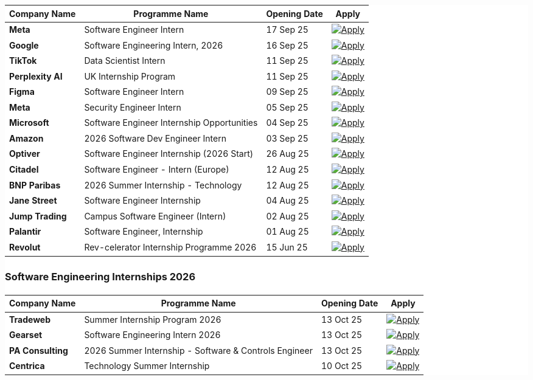 | Company Name | Programme Name | Opening Date | Apply |
|---|---|---|---|
| **Meta** | Software Engineer Intern | 17 Sep 25 | <a href="https://www.metacareers.com/jobs/1177716950861965/?utm_source=Trackr&utm_medium=tracker&utm_campaign=UK_Technology_2026"><img src="https://i.imgur.com/JpkfjIq.png" alt="Apply" width="70"/></a> |
| **Google** | Software Engineering Intern, 2026 | 16 Sep 25 | <a href="https://www.google.com/about/careers/applications/jobs/results/93991924192420550-software-engineering-site-reliability-engineering-bsms-intern-2026?utm_source=Trackr&utm_medium=tracker&utm_campaign=UK_Technology_2026"><img src="https://i.imgur.com/JpkfjIq.png" alt="Apply" width="70"/></a> |
| **TikTok** | Data Scientist Intern | 11 Sep 25 | <a href="https://lifeattiktok.com/search/7535469099951147272?spread=5MWH5CQ"><img src="https://i.imgur.com/JpkfjIq.png" alt="Apply" width="70"/></a> |
| **Perplexity AI** | UK Internship Program | 11 Sep 25 | <a href="https://job-boards.greenhouse.io/perplexityai/jobs/4735785007"><img src="https://i.imgur.com/JpkfjIq.png" alt="Apply" width="70"/></a> |
| **Figma** | Software Engineer Intern | 09 Sep 25 | <a href="https://job-boards.greenhouse.io/figma/jobs/5621177004?gh_jid=5621177004&gh_src=28109e334us&source=LinkedIn"><img src="https://i.imgur.com/JpkfjIq.png" alt="Apply" width="70"/></a> |
| **Meta** | Security Engineer Intern | 05 Sep 25 | <a href="https://www.metacareers.com/jobs/770613715578381?utm_source=Trackr&utm_medium=tracker&utm_campaign=UK_Technology_2026"><img src="https://i.imgur.com/JpkfjIq.png" alt="Apply" width="70"/></a> |
| **Microsoft** | Software Engineer Internship Opportunities | 04 Sep 25 | <a href="https://jobs.careers.microsoft.com/global/en/share/1871538/?utm_source=Trackr&utm_campaign=UK_Technology_2026&utm_medium=tracker"><img src="https://i.imgur.com/JpkfjIq.png" alt="Apply" width="70"/></a> |
| **Amazon** | 2026 Software Dev Engineer Intern | 03 Sep 25 | <a href="https://www.amazon.jobs/en/jobs/3072061/2026-software-dev-engineer-intern?utm_source=Trackr&utm_medium=tracker&utm_campaign=UK_Technology_2026"><img src="https://i.imgur.com/JpkfjIq.png" alt="Apply" width="70"/></a> |
| **Optiver** | Software Engineer Internship (2026 Start) | 26 Aug 25 | <a href="https://optiver.com/working-at-optiver/career-opportunities/?numberposts=10&paged=1&department=technology&level=internship&office=amsterdam&utm_source=Trackr&utm_medium=tracker&utm_campaign=UK_Technology_2026"><img src="https://i.imgur.com/JpkfjIq.png" alt="Apply" width="70"/></a> |
| **Citadel** | Software Engineer - Intern (Europe) | 12 Aug 25 | <a href="https://www.citadel.com/careers/details/software-engineer-intern-europe/?utm_source=Trackr&utm_medium=tracker&utm_campaign=UK_Technology_2026"><img src="https://i.imgur.com/JpkfjIq.png" alt="Apply" width="70"/></a> |
| **BNP Paribas** | 2026 Summer Internship - Technology | 12 Aug 25 | <a href="https://bwelcome.hr.bnpparibas/en_US/externalcareers/JobDetails?jobId=60554&utm_source=Trackr&utm_medium=tracker&utm_campaign=UK_Technology_2026&source=Trackr"><img src="https://i.imgur.com/JpkfjIq.png" alt="Apply" width="70"/></a> |
| **Jane Street** | Software Engineer Internship | 04 Aug 25 | <a href="https://www.janestreet.com/join-jane-street/open-roles/?type=students-and-new-grads&location=london&department=technology&duration=june-september&utm_source=Trackr&utm_medium=tracker&utm_campaign=UK_Technology_2026"><img src="https://i.imgur.com/JpkfjIq.png" alt="Apply" width="70"/></a> |
| **Jump Trading** | Campus Software Engineer (Intern) | 02 Aug 25 | <a href="https://www.jumptrading.com/careers/6946008/?gh_jid=6946008&utm_source=Trackr&utm_medium=tracker&utm_campaign=UK_Technology_2026&gh_src=Trackr"><img src="https://i.imgur.com/JpkfjIq.png" alt="Apply" width="70"/></a> |
| **Palantir** | Software Engineer, Internship | 01 Aug 25 | <a href="https://jobs.lever.co/palantir?utm_source=Trackr&utm_medium=tracker&utm_campaign=UK_Technology_2026&lever-source=Trackr&commitment=Internship&location=London%2C+United+Kingdom"><img src="https://i.imgur.com/JpkfjIq.png" alt="Apply" width="70"/></a> |
| **Revolut** | Rev-celerator Internship Programme 2026 | 15 Jun 25 | <a href="https://www.revolut.com/careers/?text=rev-celerator+internship+programme&team=Engineering&utm_source=Trackr&utm_medium=tracker&utm_campaign=UK_Technology_2026"><img src="https://i.imgur.com/JpkfjIq.png" alt="Apply" width="70"/></a> |

### Software Engineering Internships 2026


| Company Name | Programme Name | Opening Date | Apply |
|---|---|---|---|
| **Tradeweb** | Summer Internship Program 2026 | 13 Oct 25 | <a href="https://ecnf.fa.us2.oraclecloud.com/hcmUI/CandidateExperience/en/sites/CX/jobs?keyword=%22summer+internship+program+2026%22&mode=location&utm_source=Trackr&utm_medium=tracker&utm_campaign=UK_Technology_2026&iis=Trackr&sType=Trackr"><img src="https://i.imgur.com/JpkfjIq.png" alt="Apply" width="70"/></a> |
| **Gearset** | Software Engineering Intern 2026 | 13 Oct 25 | <a href="https://jobs.lever.co/gearset/?commitment=Internship&utm_source=Trackr&utm_medium=tracker&utm_campaign=UK_Technology_2026&lever-source=Trackr"><img src="https://i.imgur.com/JpkfjIq.png" alt="Apply" width="70"/></a> |
| **PA Consulting** | 2026 Summer Internship - Software & Controls Engineer | 13 Oct 25 | <a href="https://jobs.smartrecruiters.com/PAConsulting/744000087636255-2026-summer-internship-software-controls-engineer-cambridge-?utm_source=Trackr&utm_medium=tracker&utm_campaign=UK_Technology_2026&trid=Trackr&dcr_ci=Trackr"><img src="https://i.imgur.com/JpkfjIq.png" alt="Apply" width="70"/></a> |
| **Centrica** | Technology Summer Internship | 10 Oct 25 | <a href="https://centrica.wd3.myworkdayjobs.com/Centrica/job/Windsor/DTS-Summer-Internship_R0078047-1?utm_source=Trackr&utm_medium=tracker&utm_campaign=UK_Technology_2026&source=Trackr"><img src="https://i.imgur.com/JpkfjIq.png" alt="Apply" width="70"/></a> |